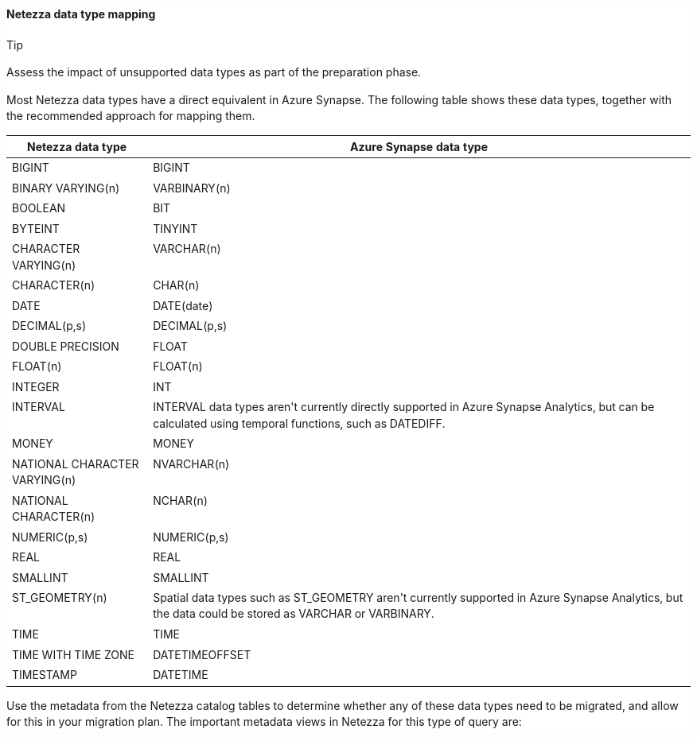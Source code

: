 #### Netezza data type mapping

> [!TIP]
> Assess the impact of unsupported data types as part of the preparation phase.

Most Netezza data types have a direct equivalent in Azure Synapse. The following table shows these data types, together with the recommended approach for mapping them.


| Netezza data type                 | Azure Synapse data type                   |
|-----------------------------------|----------------------------------|
| BIGINT                            | BIGINT                           |
| BINARY VARYING(n)                 | VARBINARY(n)                     |
| BOOLEAN                           | BIT                              |
| BYTEINT                           | TINYINT                          |
| CHARACTER VARYING(n)              | VARCHAR(n)                       |
| CHARACTER(n)                      | CHAR(n)                          |
| DATE                              | DATE(date)                       |
| DECIMAL(p,s)                      | DECIMAL(p,s)                     |
| DOUBLE PRECISION                  | FLOAT                            |
| FLOAT(n)                          | FLOAT(n)                         |
| INTEGER                           | INT                              |
| INTERVAL                          | INTERVAL data types aren't currently directly supported in Azure Synapse Analytics, but can be calculated using temporal functions, such as DATEDIFF. |
| MONEY                             | MONEY                            |
| NATIONAL CHARACTER VARYING(n)     | NVARCHAR(n)                      |
| NATIONAL CHARACTER(n)             | NCHAR(n)                         |
| NUMERIC(p,s)                      | NUMERIC(p,s)                     |
| REAL                              | REAL                             |
| SMALLINT                          | SMALLINT                         |
| ST_GEOMETRY(n)                    | Spatial data types such as ST_GEOMETRY aren't currently supported in Azure Synapse Analytics, but the data could be stored as VARCHAR or VARBINARY. |
| TIME                              | TIME                             |
| TIME WITH TIME ZONE               | DATETIMEOFFSET                   |
| TIMESTAMP                         | DATETIME                         |

Use the metadata from the Netezza catalog tables to determine whether any of these data types need to be migrated, and allow for this in your migration plan. The important metadata views in Netezza for this type of query are:
